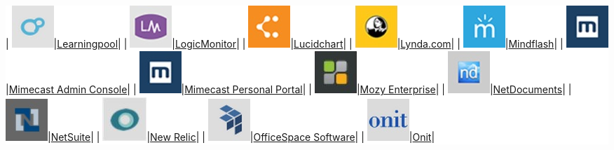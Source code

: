 | ![標誌](./media/active-directory-saas-tutorial-list/SaaSApp_Learningpool.jpg)|[Learningpool](active-directory-saas-learningpool-tutorial.md)|
| ![標誌](./media/active-directory-saas-tutorial-list/SaaSApp_LogicMonitor.jpg)|[LogicMonitor](active-directory-saas-logicmonitor-tutorial.md)|
| ![標誌](./media/active-directory-saas-tutorial-list/SaaSApp_Lucidchart.jpg)|[Lucidchart](active-directory-saas-lucidchart-tutorial.md)|
| ![標誌](./media/active-directory-saas-tutorial-list/SaaSApp_Lynda.com.jpg)|[Lynda.com](active-directory-saas-lynda-tutorial.md)|
| ![標誌](./media/active-directory-saas-tutorial-list/SaaSApp_Mindflash.jpg)|[Mindflash](active-directory-saas-mindflash-tutorial.md)|
| ![標誌](./media/active-directory-saas-tutorial-list/SaaSApp_Mimecast.jpg)|[Mimecast Admin Console](active-directory-saas-mimecast-admin-console-tutorial.md)|
| ![標誌](./media/active-directory-saas-tutorial-list/SaaSApp_Mimecast.jpg)|[Mimecast Personal Portal](active-directory-saas-mimecast-personal-portal-tutorial.md)|
| ![標誌](./media/active-directory-saas-tutorial-list/SaaSApp_MozyEnterprise.jpg)|[Mozy Enterprise](active-directory-saas-mozy-enterprise-tutorial.md)|
| ![標誌](./media/active-directory-saas-tutorial-list/SaaSApp_NetDocuments.jpg)|[NetDocuments](active-directory-saas-netdocuments-tutorial.md)|
| ![標誌](./media/active-directory-saas-tutorial-list/SaaSApp_NetSuite.jpg)|[NetSuite](active-directory-saas-netsuite-tutorial.md)|
| ![標誌](./media/active-directory-saas-tutorial-list/SaaSApp_NewRelic.jpg)|[New Relic](active-directory-saas-new-relic-tutorial.md)|
| ![標誌](./media/active-directory-saas-tutorial-list/SaaSApp_OfficeSpaceSoftware.jpg)|[OfficeSpace Software](active-directory-saas-officespace-software-tutorial.md)|
| ![標誌](./media/active-directory-saas-tutorial-list/SaaSApp_Onit.jpg)|[Onit](active-directory-saas-onit-tutorial.md)|